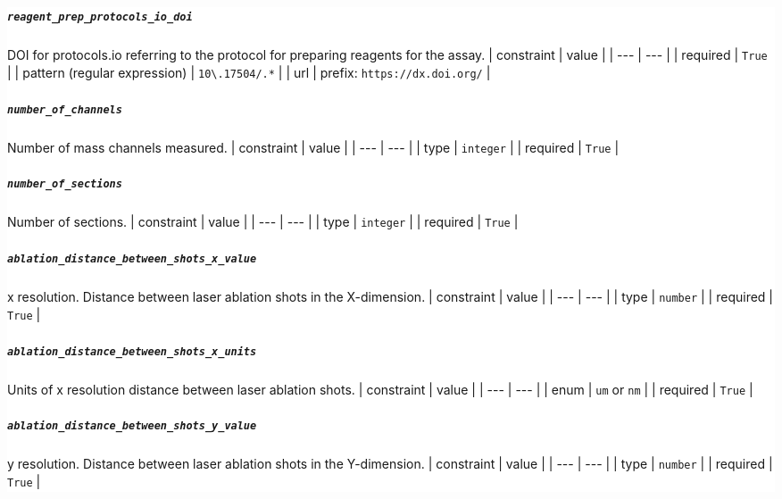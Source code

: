##### `reagent_prep_protocols_io_doi`
DOI for protocols.io referring to the protocol for preparing reagents for the assay.
| constraint | value |
| --- | --- |
| required | `True` |
| pattern (regular expression) | `10\.17504/.*` |
| url | prefix: `https://dx.doi.org/` |

##### `number_of_channels`
Number of mass channels measured.
| constraint | value |
| --- | --- |
| type | `integer` |
| required | `True` |

##### `number_of_sections`
Number of sections.
| constraint | value |
| --- | --- |
| type | `integer` |
| required | `True` |

##### `ablation_distance_between_shots_x_value`
x resolution. Distance between laser ablation shots in the X-dimension.
| constraint | value |
| --- | --- |
| type | `number` |
| required | `True` |

##### `ablation_distance_between_shots_x_units`
Units of x resolution distance between laser ablation shots.
| constraint | value |
| --- | --- |
| enum | `um` or `nm` |
| required | `True` |

##### `ablation_distance_between_shots_y_value`
y resolution. Distance between laser ablation shots in the Y-dimension.
| constraint | value |
| --- | --- |
| type | `number` |
| required | `True` |
